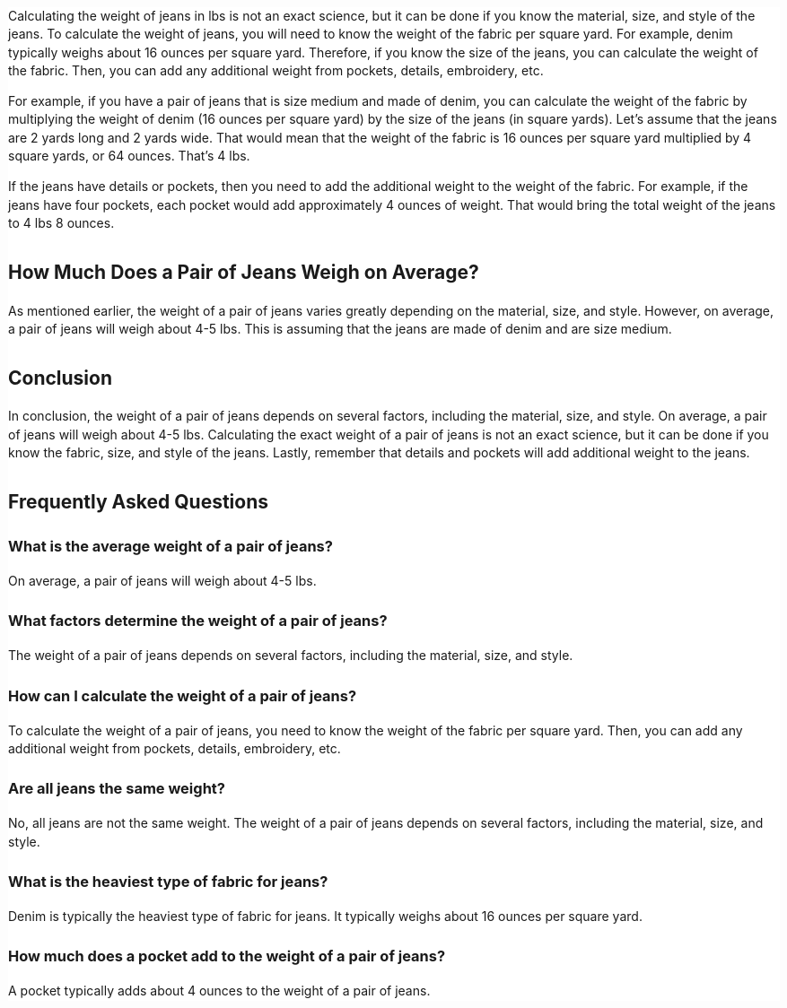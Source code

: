 <p>Calculating the weight of jeans in lbs is not an exact science, but it can be done if you know the material, size, and style of the jeans. To calculate the weight of jeans, you will need to know the weight of the fabric per square yard. For example, denim typically weighs about 16 ounces per square yard. Therefore, if you know the size of the jeans, you can calculate the weight of the fabric. Then, you can add any additional weight from pockets, details, embroidery, etc.</p>

<p>For example, if you have a pair of jeans that is size medium and made of denim, you can calculate the weight of the fabric by multiplying the weight of denim (16 ounces per square yard) by the size of the jeans (in square yards). Let’s assume that the jeans are 2 yards long and 2 yards wide. That would mean that the weight of the fabric is 16 ounces per square yard multiplied by 4 square yards, or 64 ounces. That’s 4 lbs.</p>

<p>If the jeans have details or pockets, then you need to add the additional weight to the weight of the fabric. For example, if the jeans have four pockets, each pocket would add approximately 4 ounces of weight. That would bring the total weight of the jeans to 4 lbs 8 ounces.</p>

<h2>How Much Does a Pair of Jeans Weigh on Average?</h2>

<p>As mentioned earlier, the weight of a pair of jeans varies greatly depending on the material, size, and style. However, on average, a pair of jeans will weigh about 4-5 lbs. This is assuming that the jeans are made of denim and are size medium.</p>

<h2>Conclusion</h2>

<p>In conclusion, the weight of a pair of jeans depends on several factors, including the material, size, and style. On average, a pair of jeans will weigh about 4-5 lbs. Calculating the exact weight of a pair of jeans is not an exact science, but it can be done if you know the fabric, size, and style of the jeans. Lastly, remember that details and pockets will add additional weight to the jeans.</p>

<h2>Frequently Asked Questions</h2>

<h3>What is the average weight of a pair of jeans?</h3>

<p>On average, a pair of jeans will weigh about 4-5 lbs.</p>

<h3>What factors determine the weight of a pair of jeans?</h3>

<p>The weight of a pair of jeans depends on several factors, including the material, size, and style.</p>

<h3>How can I calculate the weight of a pair of jeans?</h3>

<p>To calculate the weight of a pair of jeans, you need to know the weight of the fabric per square yard. Then, you can add any additional weight from pockets, details, embroidery, etc.</p>

<h3>Are all jeans the same weight?</h3>

<p>No, all jeans are not the same weight. The weight of a pair of jeans depends on several factors, including the material, size, and style.</p>

<h3>What is the heaviest type of fabric for jeans?</h3>

<p>Denim is typically the heaviest type of fabric for jeans. It typically weighs about 16 ounces per square yard.</p>

<h3>How much does a pocket add to the weight of a pair of jeans?</h3>

<p>A pocket typically adds about 4 ounces to the weight of a pair of jeans.</p>

